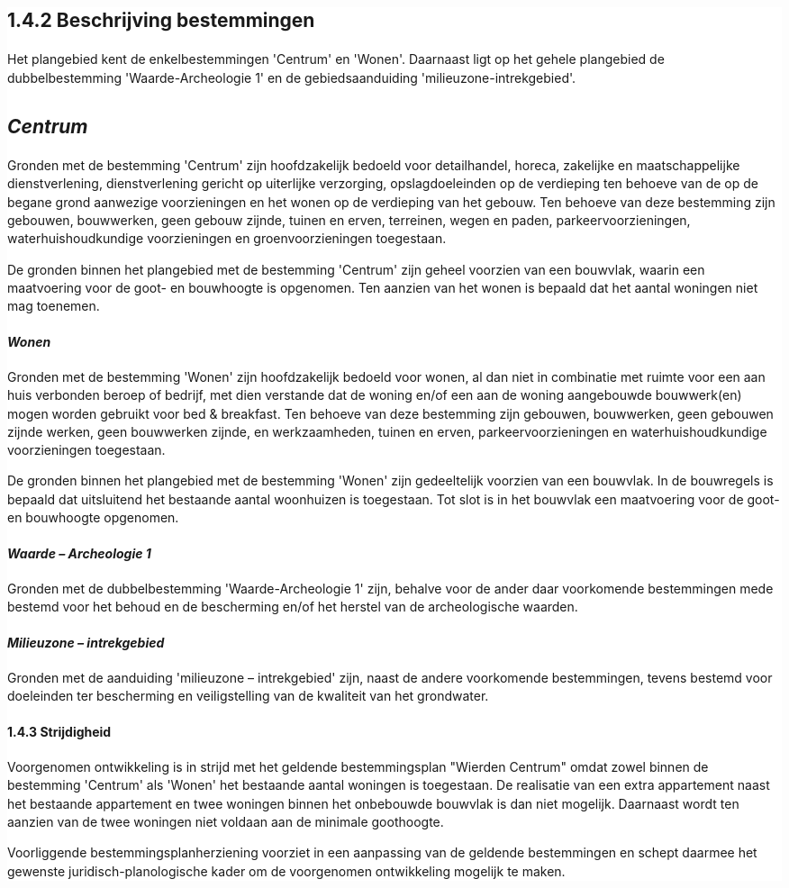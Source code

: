 ## **1.4.2 Beschrijving bestemmingen**

Het plangebied kent de enkelbestemmingen 'Centrum' en 'Wonen'. Daarnaast ligt op het gehele plangebied de dubbelbestemming 'Waarde-Archeologie 1' en de gebiedsaanduiding 'milieuzone-intrekgebied'.

## *Centrum*

Gronden met de bestemming 'Centrum' zijn hoofdzakelijk bedoeld voor detailhandel, horeca, zakelijke en maatschappelijke dienstverlening, dienstverlening gericht op uiterlijke verzorging, opslagdoeleinden op de verdieping ten behoeve van de op de begane grond aanwezige voorzieningen en het wonen op de verdieping van het gebouw. Ten behoeve van deze bestemming zijn gebouwen, bouwwerken, geen gebouw zijnde, tuinen en erven, terreinen, wegen en paden, parkeervoorzieningen, waterhuishoudkundige voorzieningen en groenvoorzieningen toegestaan.

De gronden binnen het plangebied met de bestemming 'Centrum' zijn geheel voorzien van een bouwvlak, waarin een maatvoering voor de goot- en bouwhoogte is opgenomen. Ten aanzien van het wonen is bepaald dat het aantal woningen niet mag toenemen.

#### *Wonen*

Gronden met de bestemming 'Wonen' zijn hoofdzakelijk bedoeld voor wonen, al dan niet in combinatie met ruimte voor een aan huis verbonden beroep of bedrijf, met dien verstande dat de woning en/of een aan de woning aangebouwde bouwwerk(en) mogen worden gebruikt voor bed & breakfast. Ten behoeve van deze bestemming zijn gebouwen, bouwwerken, geen gebouwen zijnde werken, geen bouwwerken zijnde, en werkzaamheden, tuinen en erven, parkeervoorzieningen en waterhuishoudkundige voorzieningen toegestaan.

De gronden binnen het plangebied met de bestemming 'Wonen' zijn gedeeltelijk voorzien van een bouwvlak. In de bouwregels is bepaald dat uitsluitend het bestaande aantal woonhuizen is toegestaan. Tot slot is in het bouwvlak een maatvoering voor de goot- en bouwhoogte opgenomen.

#### *Waarde – Archeologie 1*

Gronden met de dubbelbestemming 'Waarde-Archeologie 1' zijn, behalve voor de ander daar voorkomende bestemmingen mede bestemd voor het behoud en de bescherming en/of het herstel van de archeologische waarden.

#### *Milieuzone – intrekgebied*

Gronden met de aanduiding 'milieuzone – intrekgebied' zijn, naast de andere voorkomende bestemmingen, tevens bestemd voor doeleinden ter bescherming en veiligstelling van de kwaliteit van het grondwater.

#### **1.4.3 Strijdigheid**

Voorgenomen ontwikkeling is in strijd met het geldende bestemmingsplan "Wierden Centrum" omdat zowel binnen de bestemming 'Centrum' als 'Wonen' het bestaande aantal woningen is toegestaan. De realisatie van een extra appartement naast het bestaande appartement en twee woningen binnen het onbebouwde bouwvlak is dan niet mogelijk. Daarnaast wordt ten aanzien van de twee woningen niet voldaan aan de minimale goothoogte.

Voorliggende bestemmingsplanherziening voorziet in een aanpassing van de geldende bestemmingen en schept daarmee het gewenste juridisch-planologische kader om de voorgenomen ontwikkeling mogelijk te maken.
